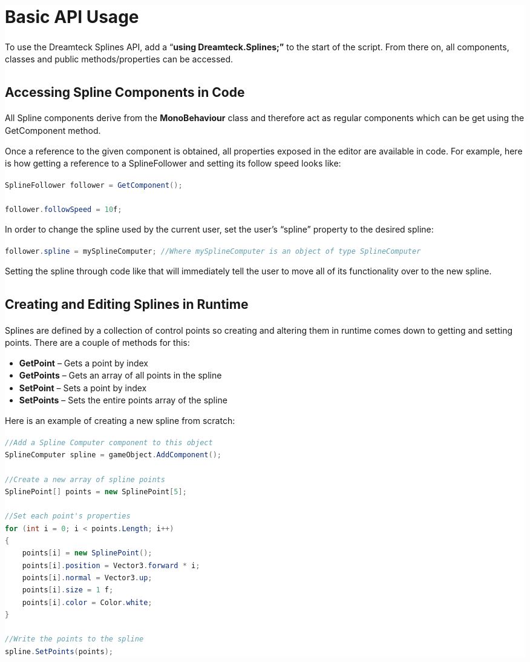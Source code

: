 ﻿# Basic API Usage
To use the Dreamteck Splines API, add a “**using Dreamteck.Splines;”** to the start of the script. From there on, all components, classes and public methods/properties can be accessed.
## Accessing Spline Components in Code
All Spline components derive from the **MonoBehaviour** class and therefore act as regular components which can be get using the GetComponent method.

Once a reference to the given component is obtained, all properties exposed in the editor are available in code. For example, here is how getting a reference to a SplineFollower and setting its follow speed looks like:

```csharp
SplineFollower follower = GetComponent();

follower.followSpeed = 10f;
```

In order to change the spline used by the current user, set the user’s “spline” property to the desired spline:

```csharp
follower.spline = mySplineComputer; //Where mySplineComputer is an object of type SplineComputer
```

Setting the spline through code like that will immediately tell the user to move all of its functionality over to the new spline.
## Creating and Editing Splines in Runtime
Splines are defined by a collection of control points so creating and altering them in runtime comes down to getting and setting points. There are a couple of methods for this:

- **GetPoint** – Gets a point by index
- **GetPoints** – Gets an array of all points in the spline
- **SetPoint** – Sets a point by index
- **SetPoints** – Sets the entire points array of the spline

Here is an example of creating a new spline from scratch:

```csharp
//Add a Spline Computer component to this object
SplineComputer spline = gameObject.AddComponent();

//Create a new array of spline points
SplinePoint[] points = new SplinePoint[5];

//Set each point's properties
for (int i = 0; i < points.Length; i++)
{
    points[i] = new SplinePoint();
    points[i].position = Vector3.forward * i;
    points[i].normal = Vector3.up;
    points[i].size = 1 f;
    points[i].color = Color.white;
}

//Write the points to the spline
spline.SetPoints(points);
```
